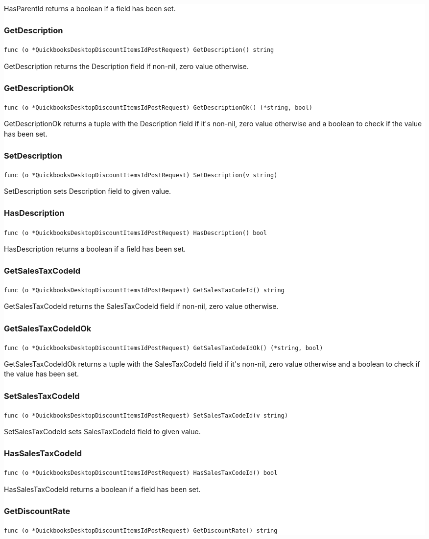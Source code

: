 HasParentId returns a boolean if a field has been set.

### GetDescription

`func (o *QuickbooksDesktopDiscountItemsIdPostRequest) GetDescription() string`

GetDescription returns the Description field if non-nil, zero value otherwise.

### GetDescriptionOk

`func (o *QuickbooksDesktopDiscountItemsIdPostRequest) GetDescriptionOk() (*string, bool)`

GetDescriptionOk returns a tuple with the Description field if it's non-nil, zero value otherwise
and a boolean to check if the value has been set.

### SetDescription

`func (o *QuickbooksDesktopDiscountItemsIdPostRequest) SetDescription(v string)`

SetDescription sets Description field to given value.

### HasDescription

`func (o *QuickbooksDesktopDiscountItemsIdPostRequest) HasDescription() bool`

HasDescription returns a boolean if a field has been set.

### GetSalesTaxCodeId

`func (o *QuickbooksDesktopDiscountItemsIdPostRequest) GetSalesTaxCodeId() string`

GetSalesTaxCodeId returns the SalesTaxCodeId field if non-nil, zero value otherwise.

### GetSalesTaxCodeIdOk

`func (o *QuickbooksDesktopDiscountItemsIdPostRequest) GetSalesTaxCodeIdOk() (*string, bool)`

GetSalesTaxCodeIdOk returns a tuple with the SalesTaxCodeId field if it's non-nil, zero value otherwise
and a boolean to check if the value has been set.

### SetSalesTaxCodeId

`func (o *QuickbooksDesktopDiscountItemsIdPostRequest) SetSalesTaxCodeId(v string)`

SetSalesTaxCodeId sets SalesTaxCodeId field to given value.

### HasSalesTaxCodeId

`func (o *QuickbooksDesktopDiscountItemsIdPostRequest) HasSalesTaxCodeId() bool`

HasSalesTaxCodeId returns a boolean if a field has been set.

### GetDiscountRate

`func (o *QuickbooksDesktopDiscountItemsIdPostRequest) GetDiscountRate() string`
